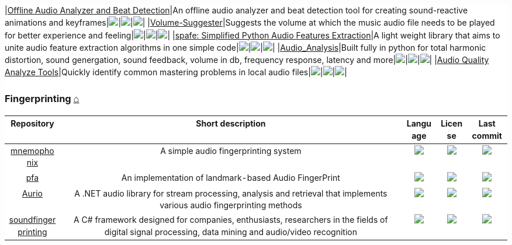 |[Offline Audio Analyzer and Beat Detection](https://github.com/kessoning/Audio-Offline-Analysis#readme)|An offline audio analyzer and beat detection tool for creating sound-reactive animations and keyframes|[![](https://img.shields.io/github/languages/top/kessoning/Audio-Offline-Analysis?color=pink&style=flat-square)](https://github.com/kessoning/Audio-Offline-Analysis/graphs/contributors)|[![](https://flat.badgen.net/github/license/kessoning/Audio-Offline-Analysis?label=)](https://github.com/kessoning/Audio-Offline-Analysis/blob/main/LICENSE)|[![](https://img.shields.io/github/last-commit/kessoning/Audio-Offline-Analysis?style=flat-square&label=)](https://github.com/kessoning/Audio-Offline-Analysis/graphs/code-frequency)|
|[Volume-Suggester](https://github.com/akash-rajak/Volume-Suggester#readme)|Suggests the volume at which the music audio file needs to be played for better experience and feeling|[![](https://img.shields.io/github/languages/top/akash-rajak/Volume-Suggester?color=pink&style=flat-square)](https://github.com/akash-rajak/Volume-Suggester/graphs/contributors)|[![](https://flat.badgen.net/github/license/akash-rajak/Volume-Suggester?label=)](https://github.com/akash-rajak/Volume-Suggester/blob/main/LICENSE)|[![](https://img.shields.io/github/last-commit/akash-rajak/Volume-Suggester?style=flat-square&label=)](https://github.com/akash-rajak/Volume-Suggester/graphs/code-frequency)|
|[spafe: Simplified Python Audio Features Extraction](https://superkogito.github.io/spafe/)|A light weight library that aims to unite audio feature extraction algorithms in one simple code|[![](https://img.shields.io/github/languages/top/SuperKogito/spafe?color=pink&style=flat-square)](https://github.com/SuperKogito/spafe/graphs/contributors)|[![](https://flat.badgen.net/github/license/SuperKogito/spafe?label=)](https://github.com/SuperKogito/spafe/blob/master/LICENSE)|[![](https://img.shields.io/github/last-commit/SuperKogito/spafe?style=flat-square&label=)](https://github.com/SuperKogito/spafe/graphs/code-frequency)|
|[Audio_Analysis](https://github.com/ALEXPJ02/Audio_Analysis#readme)|Built fully in python for total harmonic distortion, sound genergation, sound feedback, volume in db, frequency response, latency and more|[![](https://img.shields.io/github/languages/top/ALEXPJ02/Audio_Analysis?color=pink&style=flat-square)](https://github.com/ALEXPJ02/Audio_Analysis/graphs/contributors)|[![](https://flat.badgen.net/github/license/ALEXPJ02/Audio_Analysis?label=)](https://github.com/ALEXPJ02/Audio_Analysis/issues/1)|[![](https://img.shields.io/github/last-commit/ALEXPJ02/Audio_Analysis?style=flat-square&label=)](https://github.com/ALEXPJ02/Audio_Analysis/graphs/code-frequency)|
|[Audio Quality Analyze Tools](https://github.com/audioquality/audioview#readme)|Quickly identify common mastering problems in local audio files|[![](https://img.shields.io/github/languages/top/audioquality/audioview?color=pink&style=flat-square)](https://github.com/audioquality/audioview/graphs/contributors)|[![](https://flat.badgen.net/github/license/audioquality/audioview?label=)](https://github.com/audioquality/audioview/issues/1)|[![](https://img.shields.io/github/last-commit/audioquality/audioview?style=flat-square&label=)](https://github.com/audioquality/audioview/graphs/code-frequency)|



### Fingerprinting [⌂](#--)
|Repository|Short description|Language|License|Last commit|
|:-:|:-:|:-:|:-:|:-:|
|[mnemophonix](https://github.com/gurushida/mnemophonix#readme)|A simple audio fingerprinting system|[![](https://img.shields.io/github/languages/top/gurushida/mnemophonix?color=pink&style=flat-square)](https://github.com/gurushida/mnemophonix/graphs/contributors)|[![](https://flat.badgen.net/github/license/gurushida/mnemophonix?label=)](https://github.com/gurushida/mnemophonix/blob/master/LICENSE)|[![](https://img.shields.io/github/last-commit/gurushida/mnemophonix?style=flat-square&label=)](https://github.com/gurushida/mnemophonix/graphs/code-frequency)|
|[pfa](https://github.com/stdio2016/pfa#readme)|An implementation of landmark-based Audio FingerPrint|[![](https://img.shields.io/github/languages/top/stdio2016/pfa?color=pink&style=flat-square)](https://github.com/stdio2016/pfa/graphs/contributors)|[![](https://flat.badgen.net/github/license/stdio2016/pfa?label=)](https://github.com/stdio2016/pfa/issues/3)|[![](https://img.shields.io/github/last-commit/stdio2016/pfa?style=flat-square&label=)](https://github.com/stdio2016/pfa/graphs/code-frequency)|
|[Aurio](https://github.com/protyposis/Aurio#readme)|A .NET audio library for stream processing, analysis and retrieval that implements various audio fingerprinting methods|[![](https://img.shields.io/github/languages/top/protyposis/Aurio?color=pink&style=flat-square)](https://github.com/protyposis/Aurio/graphs/contributors)|[![](https://flat.badgen.net/github/license/protyposis/Aurio?label=)](https://github.com/protyposis/Aurio/blob/main/LICENSE)|[![](https://img.shields.io/github/last-commit/protyposis/Aurio?style=flat-square&label=)](https://github.com/protyposis/Aurio/graphs/code-frequency)|
|[soundfingerprinting](https://github.com/AddictedCS/soundfingerprinting#readme)|A C# framework designed for companies, enthusiasts, researchers in the fields of digital signal processing, data mining and audio/video recognition|[![](https://img.shields.io/github/languages/top/AddictedCS/soundfingerprinting?color=pink&style=flat-square)](https://github.com/AddictedCS/soundfingerprinting/graphs/contributors)|[![](https://flat.badgen.net/github/license/AddictedCS/soundfingerprinting?label=)](https://github.com/AddictedCS/soundfingerprinting/blob/develop/license.txt)|[![](https://img.shields.io/github/last-commit/AddictedCS/soundfingerprinting?style=flat-square&label=)](https://github.com/AddictedCS/soundfingerprinting/graphs/code-frequency)|